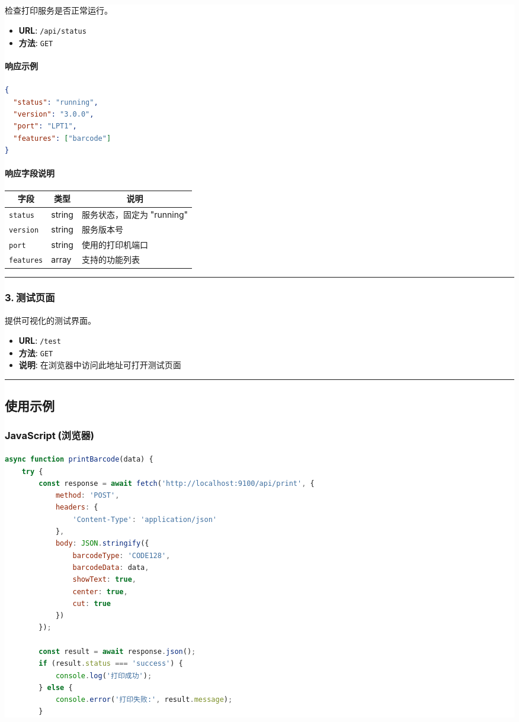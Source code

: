 检查打印服务是否正常运行。

- **URL**: `/api/status`
- **方法**: `GET`

#### 响应示例

```json
{
  "status": "running",
  "version": "3.0.0",
  "port": "LPT1",
  "features": ["barcode"]
}
```

#### 响应字段说明

| 字段 | 类型 | 说明 |
|------|------|------|
| `status` | string | 服务状态，固定为 "running" |
| `version` | string | 服务版本号 |
| `port` | string | 使用的打印机端口 |
| `features` | array | 支持的功能列表 |

---

### 3. 测试页面

提供可视化的测试界面。

- **URL**: `/test`
- **方法**: `GET`
- **说明**: 在浏览器中访问此地址可打开测试页面

---

## 使用示例

### JavaScript (浏览器)

```javascript
async function printBarcode(data) {
    try {
        const response = await fetch('http://localhost:9100/api/print', {
            method: 'POST',
            headers: {
                'Content-Type': 'application/json'
            },
            body: JSON.stringify({
                barcodeType: 'CODE128',
                barcodeData: data,
                showText: true,
                center: true,
                cut: true
            })
        });
        
        const result = await response.json();
        if (result.status === 'success') {
            console.log('打印成功');
        } else {
            console.error('打印失败:', result.message);
        }
```